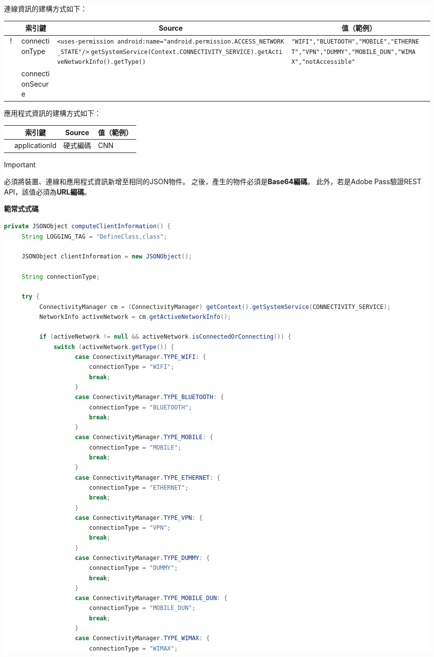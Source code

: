 連線資訊的建構方式如下：

|   | 索引鍵 | Source | 值（範例） |
|---|---|---|---|
| ！ | connectionType | `<uses-permission android:name="android.permission.ACCESS_NETWORK_STATE"/>` `getSystemService(Context.CONNECTIVITY_SERVICE).getActiveNetworkInfo().getType()` | `"WIFI","BLUETOOTH","MOBILE","ETHERNET","VPN","DUMMY","MOBILE_DUN","WIMAX","notAccessible"` |
|   | connectionSecure |                                                                                                                                                           |                                                                                           |

應用程式資訊的建構方式如下：

|   | 索引鍵 | Source | 值（範例） |
|---|---------------|-----------|--------------|
|   | applicationId | 硬式編碼 | CNN |

>[!IMPORTANT]
>
必須將裝置、連線和應用程式資訊新增至相同的JSON物件。 之後，產生的物件必須是&#x200B;**Base64編碼**。 此外，若是Adobe Pass驗證REST API，該值必須為&#x200B;**URL編碼**。

**範常式式碼**

```JAVA
private JSONObject computeClientInformation() {
     String LOGGING_TAG = "DefineClass.class";
  
     JSONObject clientInformation = new JSONObject();

     String connectionType;

     try {
          ConnectivityManager cm = (ConnectivityManager) getContext().getSystemService(CONNECTIVITY_SERVICE);
          NetworkInfo activeNetwork = cm.getActiveNetworkInfo();

          if (activeNetwork != null && activeNetwork.isConnectedOrConnecting()) {
              switch (activeNetwork.getType()) {
                    case ConnectivityManager.TYPE_WIFI: {
                        connectionType = "WIFI";
                        break;
                    }
                    case ConnectivityManager.TYPE_BLUETOOTH: {
                        connectionType = "BLUETOOTH";
                        break;
                    }
                    case ConnectivityManager.TYPE_MOBILE: {
                        connectionType = "MOBILE";
                        break;
                    }
                    case ConnectivityManager.TYPE_ETHERNET: {
                        connectionType = "ETHERNET";
                        break;
                    }
                    case ConnectivityManager.TYPE_VPN: {
                        connectionType = "VPN";
                        break;
                    }
                    case ConnectivityManager.TYPE_DUMMY: {
                        connectionType = "DUMMY";
                        break;
                    }
                    case ConnectivityManager.TYPE_MOBILE_DUN: {
                        connectionType = "MOBILE_DUN";
                        break;
                    }
                    case ConnectivityManager.TYPE_WIMAX: {
                        connectionType = "WIMAX";
```